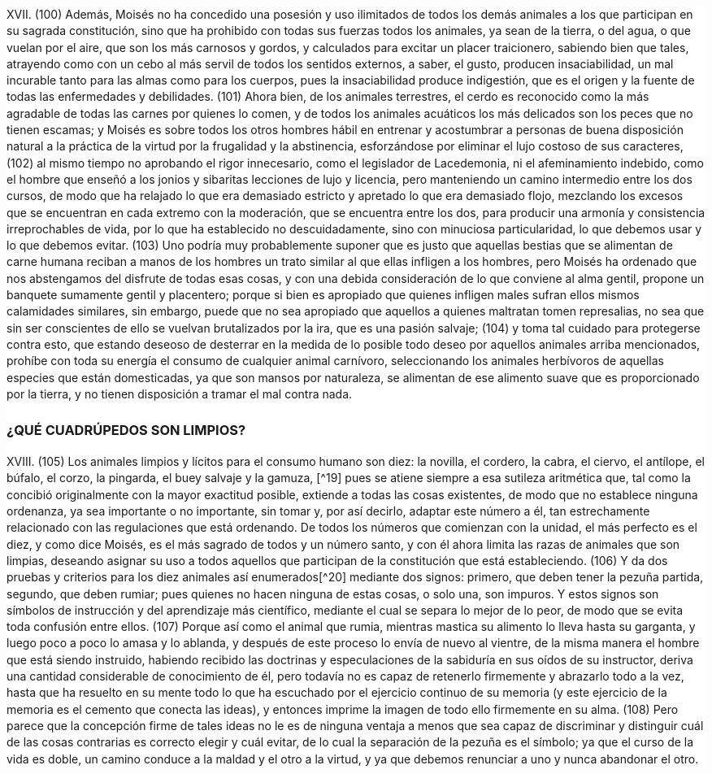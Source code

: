 XVII. <span id="v100">(100)</span> Además, Moisés no ha concedido una posesión y uso ilimitados de todos los demás animales a los que participan en su sagrada constitución, sino que ha prohibido con todas sus fuerzas todos los animales, ya sean de la tierra, o del agua, o que vuelan por el aire, que son los más carnosos y gordos, y calculados para excitar un placer traicionero, sabiendo bien que tales, atrayendo como con un cebo al más servil de todos los sentidos externos, a saber, el gusto, producen insaciabilidad, un mal incurable tanto para las almas como para los cuerpos, pues la insaciabilidad produce indigestión, que es el origen y la fuente de todas las enfermedades y debilidades. <span id="v101">(101)</span> Ahora bien, de los animales terrestres, el cerdo es reconocido como la más agradable de todas las carnes por quienes lo comen, y de todos los animales acuáticos los más delicados son los peces que no tienen escamas; y Moisés es sobre todos los otros hombres hábil en entrenar y acostumbrar a personas de buena disposición natural a la práctica de la virtud por la frugalidad y la abstinencia, esforzándose por eliminar el lujo costoso de sus caracteres, <span id="v102">(102)</span> al mismo tiempo no aprobando el rigor innecesario, como el legislador de Lacedemonia, ni el afeminamiento indebido, como el hombre que enseñó a los jonios y sibaritas lecciones de lujo y licencia, pero manteniendo un camino intermedio entre los dos cursos, de modo que ha relajado lo que era demasiado estricto y apretado lo que era demasiado flojo, mezclando los excesos que se encuentran en cada extremo con la moderación, que se encuentra entre los dos, para producir una armonía y consistencia irreprochables de vida, por lo que ha establecido no descuidadamente, sino con minuciosa particularidad, lo que debemos usar y lo que debemos evitar. <span id="v103">(103)</span> Uno podría muy probablemente suponer que es justo que aquellas bestias que se alimentan de carne humana reciban a manos de los hombres un trato similar al que ellas infligen a los hombres, pero Moisés ha ordenado que nos abstengamos del disfrute de todas esas cosas, y con una debida consideración de lo que conviene al alma gentil, propone un banquete sumamente gentil y placentero; porque si bien es apropiado que quienes infligen males sufran ellos mismos calamidades similares, sin embargo, puede que no sea apropiado que aquellos a quienes maltratan tomen represalias, no sea que sin ser conscientes de ello se vuelvan brutalizados por la ira, que es una pasión salvaje; <span id="v104">(104)</span> y toma tal cuidado para protegerse contra esto, que estando deseoso de desterrar en la medida de lo posible todo deseo por aquellos animales arriba mencionados, prohíbe con toda su energía el consumo de cualquier animal carnívoro, seleccionando los animales herbívoros de aquellas especies que están domesticadas, ya que son mansos por naturaleza, se alimentan de ese alimento suave que es proporcionado por la tierra, y no tienen disposición a tramar el mal contra nada.

### ¿QUÉ CUADRÚPEDOS SON LIMPIOS?

XVIII. <span id="v105">(105)</span> Los animales limpios y lícitos para el consumo humano son diez: la novilla, el cordero, la cabra, el ciervo, el antílope, el búfalo, el corzo, la pingarda, el buey salvaje y la gamuza, [^19] pues se atiene siempre a esa sutileza aritmética que, tal como la concibió originalmente con la mayor exactitud posible, extiende a todas las cosas existentes, de modo que no establece ninguna ordenanza, ya sea importante o no importante, sin tomar y, por así decirlo, adaptar este número a él, tan estrechamente relacionado con las regulaciones que está ordenando. De todos los números que comienzan con la unidad, el más perfecto es el diez, y como dice Moisés, es el más sagrado de todos y un número santo, y con él ahora limita las razas de animales que son limpias, deseando asignar su uso a todos aquellos que participan de la constitución que está estableciendo. <span id="v106">(106)</span> Y da dos pruebas y criterios para los diez animales así enumerados[^20] mediante dos signos: primero, que deben tener la pezuña partida, segundo, que deben rumiar; pues quienes no hacen ninguna de estas cosas, o solo una, son impuros. Y estos signos son símbolos de instrucción y del aprendizaje más científico, mediante el cual se separa lo mejor de lo peor, de modo que se evita toda confusión entre ellos. <span id="v107">(107)</span> Porque así como el animal que rumia, mientras mastica su alimento lo lleva hasta su garganta, y luego poco a poco lo amasa y lo ablanda, y después de este proceso lo envía de nuevo al vientre, de la misma manera el hombre que está siendo instruido, habiendo recibido las doctrinas y especulaciones de la sabiduría en sus oídos de su instructor, deriva una cantidad considerable de conocimiento de él, pero todavía no es capaz de retenerlo firmemente y abrazarlo todo a la vez, hasta que ha resuelto en su mente todo lo que ha escuchado por el ejercicio continuo de su memoria (y este ejercicio de la memoria es el cemento que conecta las ideas), y entonces imprime la imagen de todo ello firmemente en su alma. <span id="v108">(108)</span> Pero parece que la concepción firme de tales ideas no le es de ninguna ventaja a menos que sea capaz de discriminar y distinguir cuál de las cosas contrarias es correcto elegir y cuál evitar, de lo cual la separación de la pezuña es el símbolo; ya que el curso de la vida es doble, un camino conduce a la maldad y el otro a la virtud, y ya que debemos renunciar a uno y nunca abandonar el otro.

